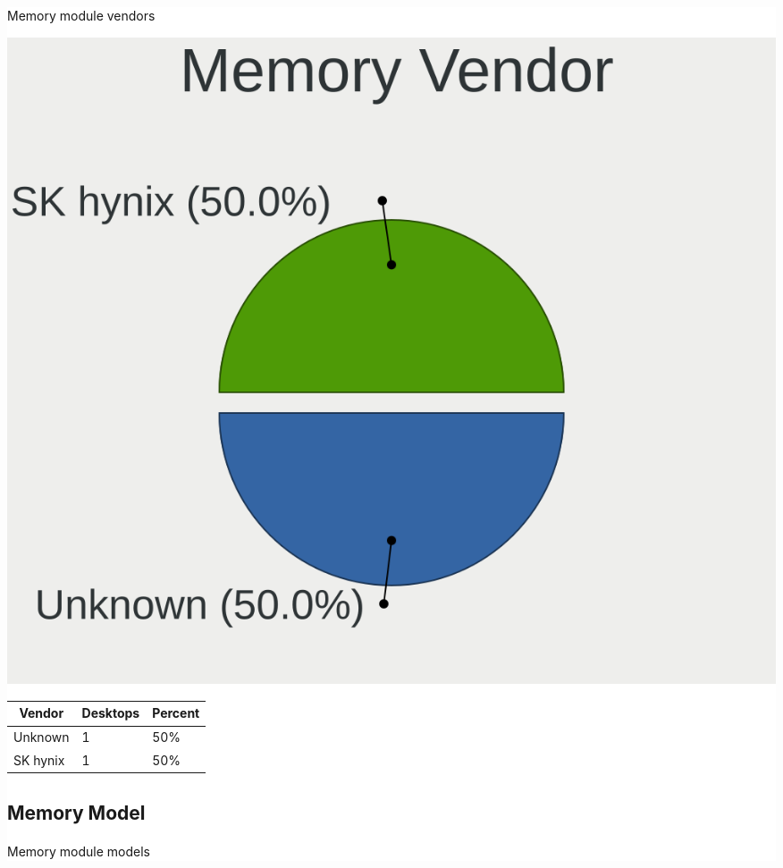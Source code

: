 Memory module vendors

![Memory Vendor](./images/pie_chart/memory_vendor.svg)


| Vendor   | Desktops | Percent |
|----------|----------|---------|
| Unknown  | 1        | 50%     |
| SK hynix | 1        | 50%     |

Memory Model
------------

Memory module models
